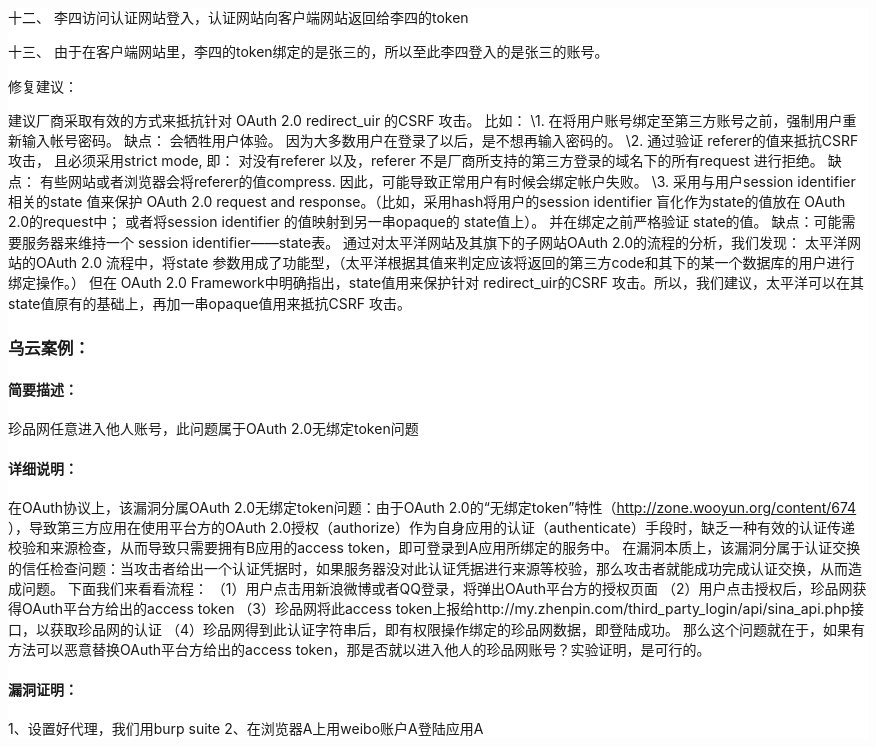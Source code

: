 十二、 李四访问认证网站登入，认证网站向客户端网站返回给李四的token

十三、 由于在客户端网站里，李四的token绑定的是张三的，所以至此李四登入的是张三的账号。

修复建议：

建议厂商采取有效的方式来抵抗针对 OAuth 2.0 redirect_uir 的CSRF 攻击。
比如：
\1. 在将用户账号绑定至第三方账号之前，强制用户重新输入帐号密码。
缺点： 会牺牲用户体验。 因为大多数用户在登录了以后，是不想再输入密码的。
\2. 通过验证 referer的值来抵抗CSRF 攻击， 且必须采用strict mode, 即： 对没有referer 以及，referer 不是厂商所支持的第三方登录的域名下的所有request 进行拒绝。
缺点： 有些网站或者浏览器会将referer的值compress. 因此，可能导致正常用户有时候会绑定帐户失败。
\3. 采用与用户session identifier 相关的state 值来保护 OAuth 2.0 request and response。（比如，采用hash将用户的session identifier 盲化作为state的值放在 OAuth 2.0的request中； 或者将session identifier 的值映射到另一串opaque的 state值上）。 并在绑定之前严格验证 state的值。
缺点：可能需要服务器来维持一个 session identifier——state表。
通过对太平洋网站及其旗下的子网站OAuth 2.0的流程的分析，我们发现：
太平洋网站的OAuth 2.0 流程中，将state 参数用成了功能型，（太平洋根据其值来判定应该将返回的第三方code和其下的某一个数据库的用户进行绑定操作。） 但在 OAuth 2.0 Framework中明确指出，state值用来保护针对 redirect_uir的CSRF 攻击。所以，我们建议，太平洋可以在其state值原有的基础上，再加一串opaque值用来抵抗CSRF 攻击。

### 乌云案例：

#### 简要描述：

珍品网任意进入他人账号，此问题属于OAuth 2.0无绑定token问题

#### 详细说明：

在OAuth协议上，该漏洞分属OAuth 2.0无绑定token问题：由于OAuth 2.0的“无绑定token”特性（http://zone.wooyun.org/content/674 ），导致第三方应用在使用平台方的OAuth 2.0授权（authorize）作为自身应用的认证（authenticate）手段时，缺乏一种有效的认证传递校验和来源检查，从而导致只需要拥有B应用的access token，即可登录到A应用所绑定的服务中。
在漏洞本质上，该漏洞分属于认证交换的信任检查问题：当攻击者给出一个认证凭据时，如果服务器没对此认证凭据进行来源等校验，那么攻击者就能成功完成认证交换，从而造成问题。
下面我们来看看流程：
（1）用户点击用新浪微博或者QQ登录，将弹出OAuth平台方的授权页面
（2）用户点击授权后，珍品网获得OAuth平台方给出的access token
（3）珍品网将此access token上报给http://my.zhenpin.com/third_party_login/api/sina_api.php接口，以获取珍品网的认证
（4）珍品网得到此认证字符串后，即有权限操作绑定的珍品网数据，即登陆成功。
那么这个问题就在于，如果有方法可以恶意替换OAuth平台方给出的access token，那是否就以进入他人的珍品网账号？实验证明，是可行的。

#### 漏洞证明：

1、设置好代理，我们用burp suite
2、在浏览器A上用weibo账户A登陆应用A
